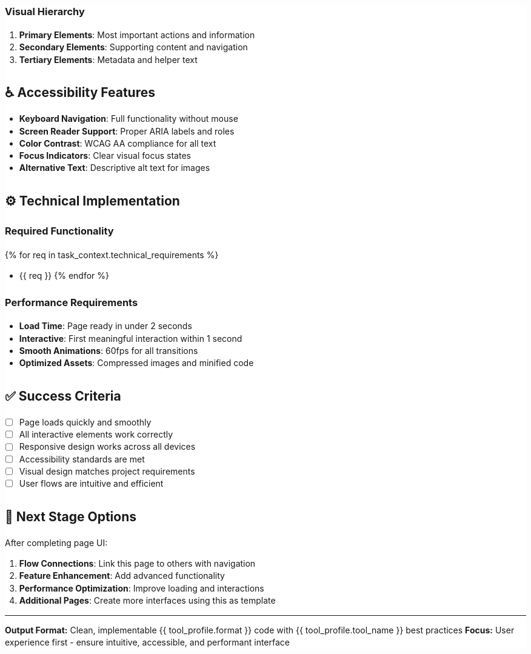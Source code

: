 ### Visual Hierarchy

1. **Primary Elements**: Most important actions and information
2. **Secondary Elements**: Supporting content and navigation
3. **Tertiary Elements**: Metadata and helper text

## ♿ Accessibility Features

- **Keyboard Navigation**: Full functionality without mouse
- **Screen Reader Support**: Proper ARIA labels and roles
- **Color Contrast**: WCAG AA compliance for all text
- **Focus Indicators**: Clear visual focus states
- **Alternative Text**: Descriptive alt text for images

## ⚙️ Technical Implementation

### Required Functionality

{% for req in task_context.technical_requirements %}
- {{ req }}
{% endfor %}

### Performance Requirements

- **Load Time**: Page ready in under 2 seconds
- **Interactive**: First meaningful interaction within 1 second
- **Smooth Animations**: 60fps for all transitions
- **Optimized Assets**: Compressed images and minified code

## ✅ Success Criteria

- [ ] Page loads quickly and smoothly
- [ ] All interactive elements work correctly
- [ ] Responsive design works across all devices
- [ ] Accessibility standards are met
- [ ] Visual design matches project requirements
- [ ] User flows are intuitive and efficient

## 🔄 Next Stage Options

After completing page UI:

1. **Flow Connections**: Link this page to others with navigation
2. **Feature Enhancement**: Add advanced functionality
3. **Performance Optimization**: Improve loading and interactions
4. **Additional Pages**: Create more interfaces using this as template

---

**Output Format:** Clean, implementable {{ tool_profile.format }} code with {{ tool_profile.tool_name }} best practices
**Focus:** User experience first - ensure intuitive, accessible, and performant interface
